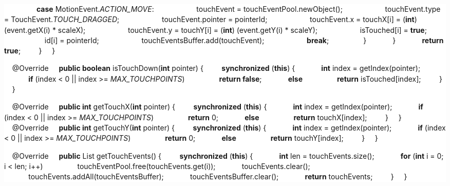                 **case** MotionEvent.*ACTION_MOVE*:
                    touchEvent = touchEventPool.newObject();
                    touchEvent.type = TouchEvent.*TOUCH_DRAGGED*;
                    touchEvent.pointer = pointerId;
                    touchEvent.x = touchX[i] = (**int**) (event.getX(i) * scaleX);
                    touchEvent.y = touchY[i] = (**int**) (event.getY(i) * scaleY);
                    isTouched[i] = **true**;
                    id[i] = pointerId;
                    touchEventsBuffer.add(touchEvent);
                    **break**;
                }
            }
            **return true**;
        }
    }

    @Override
    **public boolean** isTouchDown(**int** pointer) {
        **synchronized** (**this**) {
            **int** index = getIndex(pointer);
            **if** (index < 0 || index >= *MAX_TOUCHPOINTS*)
                **return false**;
            **else**
                **return** isTouched[index];
        }
    }

    @Override
    **public int** getTouchX(**int** pointer) {
        **synchronized** (**this**) {
            **int** index = getIndex(pointer);
            **if** (index < 0 || index >= *MAX_TOUCHPOINTS*)
                **return** 0;
            **else**
                **return** touchX[index];
        }
    }` 
`    @Override
    **public int** getTouchY(**int** pointer) {
        **synchronized** (**this**) {
            **int** index = getIndex(pointer);
            **if** (index < 0 || index >= *MAX_TOUCHPOINTS*)
                **return** 0;
            **else**
                **return** touchY[index];
        }
    }

    @Override
    **public** List<TouchEvent> getTouchEvents() {
        **synchronized** (**this**) {
            **int** len = touchEvents.size();
            **for** (**int** i = 0; i < len; i++)
                touchEventPool.free(touchEvents.get(i));
            touchEvents.clear();
            touchEvents.addAll(touchEventsBuffer);
            touchEventsBuffer.clear();
            **return** touchEvents;
        }
    }
